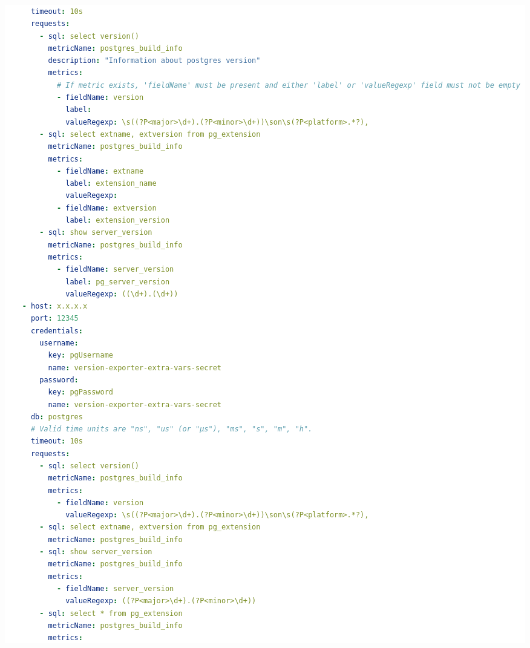 ```yaml
      timeout: 10s
      requests:
        - sql: select version()
          metricName: postgres_build_info
          description: "Information about postgres version"
          metrics:
            # If metric exists, 'fieldName' must be present and either 'label' or 'valueRegexp' field must not be empty
            - fieldName: version
              label:
              valueRegexp: \s((?P<major>\d+).(?P<minor>\d+))\son\s(?P<platform>.*?),
        - sql: select extname, extversion from pg_extension
          metricName: postgres_build_info
          metrics:
            - fieldName: extname
              label: extension_name
              valueRegexp:
            - fieldName: extversion
              label: extension_version
        - sql: show server_version
          metricName: postgres_build_info
          metrics:
            - fieldName: server_version
              label: pg_server_version
              valueRegexp: ((\d+).(\d+))
    - host: x.x.x.x
      port: 12345
      credentials:
        username:
          key: pgUsername
          name: version-exporter-extra-vars-secret
        password:
          key: pgPassword
          name: version-exporter-extra-vars-secret
      db: postgres
      # Valid time units are "ns", "us" (or "µs"), "ms", "s", "m", "h".
      timeout: 10s
      requests:
        - sql: select version()
          metricName: postgres_build_info
          metrics:
            - fieldName: version
              valueRegexp: \s((?P<major>\d+).(?P<minor>\d+))\son\s(?P<platform>.*?),
        - sql: select extname, extversion from pg_extension
          metricName: postgres_build_info
        - sql: show server_version
          metricName: postgres_build_info
          metrics:
            - fieldName: server_version
              valueRegexp: ((?P<major>\d+).(?P<minor>\d+))
        - sql: select * from pg_extension
          metricName: postgres_build_info
          metrics:
```
